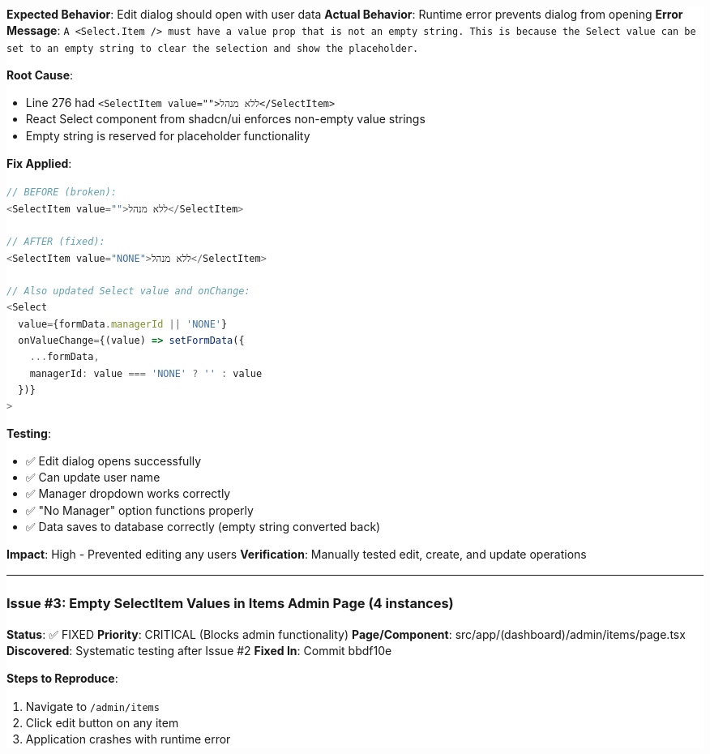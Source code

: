 **Expected Behavior**: Edit dialog should open with user data
**Actual Behavior**: Runtime error prevents dialog from opening
**Error Message**: `A <Select.Item /> must have a value prop that is not an empty string. This is because the Select value can be set to an empty string to clear the selection and show the placeholder.`

**Root Cause**:
- Line 276 had `<SelectItem value="">ללא מנהל</SelectItem>`
- React Select component from shadcn/ui enforces non-empty value strings
- Empty string is reserved for placeholder functionality

**Fix Applied**:
```typescript
// BEFORE (broken):
<SelectItem value="">ללא מנהל</SelectItem>

// AFTER (fixed):
<SelectItem value="NONE">ללא מנהל</SelectItem>

// Also updated Select value and onChange:
<Select
  value={formData.managerId || 'NONE'}
  onValueChange={(value) => setFormData({
    ...formData,
    managerId: value === 'NONE' ? '' : value
  })}
>
```

**Testing**:
- ✅ Edit dialog opens successfully
- ✅ Can update user name
- ✅ Manager dropdown works correctly
- ✅ "No Manager" option functions properly
- ✅ Data saves to database correctly (empty string converted back)

**Impact**: High - Prevented editing any users
**Verification**: Manually tested edit, create, and update operations

---

### Issue #3: Empty SelectItem Values in Items Admin Page (4 instances)
**Status**: ✅ FIXED
**Priority**: CRITICAL (Blocks admin functionality)
**Page/Component**: src/app/(dashboard)/admin/items/page.tsx
**Discovered**: Systematic testing after Issue #2
**Fixed In**: Commit bbdf10e

**Steps to Reproduce**:
1. Navigate to `/admin/items`
2. Click edit button on any item
3. Application crashes with runtime error
